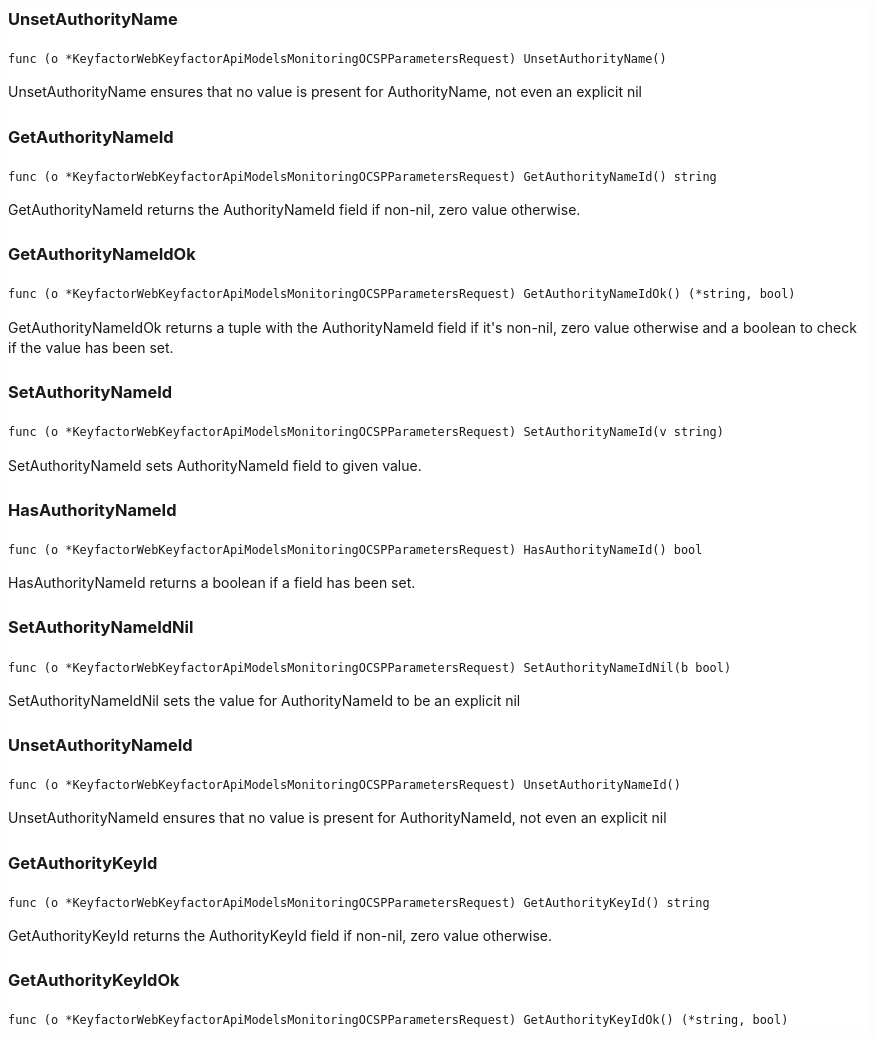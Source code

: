 ### UnsetAuthorityName
`func (o *KeyfactorWebKeyfactorApiModelsMonitoringOCSPParametersRequest) UnsetAuthorityName()`

UnsetAuthorityName ensures that no value is present for AuthorityName, not even an explicit nil
### GetAuthorityNameId

`func (o *KeyfactorWebKeyfactorApiModelsMonitoringOCSPParametersRequest) GetAuthorityNameId() string`

GetAuthorityNameId returns the AuthorityNameId field if non-nil, zero value otherwise.

### GetAuthorityNameIdOk

`func (o *KeyfactorWebKeyfactorApiModelsMonitoringOCSPParametersRequest) GetAuthorityNameIdOk() (*string, bool)`

GetAuthorityNameIdOk returns a tuple with the AuthorityNameId field if it's non-nil, zero value otherwise
and a boolean to check if the value has been set.

### SetAuthorityNameId

`func (o *KeyfactorWebKeyfactorApiModelsMonitoringOCSPParametersRequest) SetAuthorityNameId(v string)`

SetAuthorityNameId sets AuthorityNameId field to given value.

### HasAuthorityNameId

`func (o *KeyfactorWebKeyfactorApiModelsMonitoringOCSPParametersRequest) HasAuthorityNameId() bool`

HasAuthorityNameId returns a boolean if a field has been set.

### SetAuthorityNameIdNil

`func (o *KeyfactorWebKeyfactorApiModelsMonitoringOCSPParametersRequest) SetAuthorityNameIdNil(b bool)`

 SetAuthorityNameIdNil sets the value for AuthorityNameId to be an explicit nil

### UnsetAuthorityNameId
`func (o *KeyfactorWebKeyfactorApiModelsMonitoringOCSPParametersRequest) UnsetAuthorityNameId()`

UnsetAuthorityNameId ensures that no value is present for AuthorityNameId, not even an explicit nil
### GetAuthorityKeyId

`func (o *KeyfactorWebKeyfactorApiModelsMonitoringOCSPParametersRequest) GetAuthorityKeyId() string`

GetAuthorityKeyId returns the AuthorityKeyId field if non-nil, zero value otherwise.

### GetAuthorityKeyIdOk

`func (o *KeyfactorWebKeyfactorApiModelsMonitoringOCSPParametersRequest) GetAuthorityKeyIdOk() (*string, bool)`
